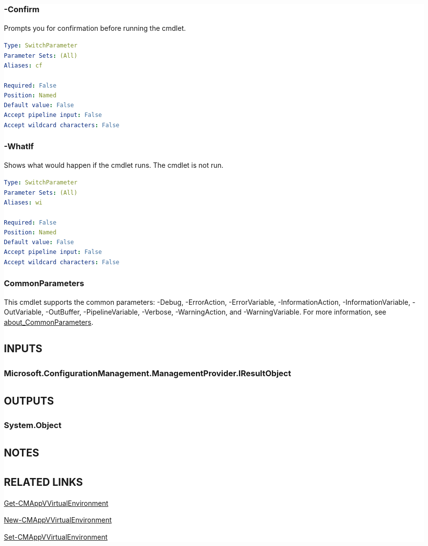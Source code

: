 ### -Confirm
Prompts you for confirmation before running the cmdlet.

```yaml
Type: SwitchParameter
Parameter Sets: (All)
Aliases: cf

Required: False
Position: Named
Default value: False
Accept pipeline input: False
Accept wildcard characters: False
```

### -WhatIf
Shows what would happen if the cmdlet runs.
The cmdlet is not run.

```yaml
Type: SwitchParameter
Parameter Sets: (All)
Aliases: wi

Required: False
Position: Named
Default value: False
Accept pipeline input: False
Accept wildcard characters: False
```

### CommonParameters
This cmdlet supports the common parameters: -Debug, -ErrorAction, -ErrorVariable, -InformationAction, -InformationVariable, -OutVariable, -OutBuffer, -PipelineVariable, -Verbose, -WarningAction, and -WarningVariable. For more information, see [about_CommonParameters](http://go.microsoft.com/fwlink/?LinkID=113216).

## INPUTS

### Microsoft.ConfigurationManagement.ManagementProvider.IResultObject

## OUTPUTS

### System.Object
## NOTES

## RELATED LINKS

[Get-CMAppVVirtualEnvironment](Get-CMAppVVirtualEnvironment.md)

[New-CMAppVVirtualEnvironment](New-CMAppVVirtualEnvironment.md)

[Set-CMAppVVirtualEnvironment](Set-CMAppVVirtualEnvironment.md)


